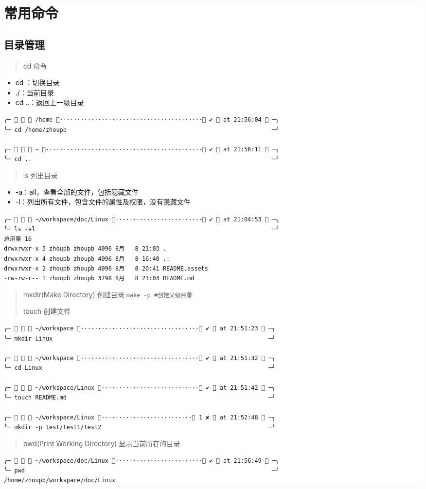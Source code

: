 # 常用命令

## 目录管理

> cd 命令

* cd ：切换目录
* ./：当前目录
* cd ..：返回上一级目录

```shell
╭─    /home ········································· ✔  at 21:56:04  ─╮
╰─ cd /home/zhoupb                                                           ─╯

╭─    ~ ············································· ✔  at 21:56:11  ─╮
╰─ cd ..                                                                     ─╯
```

> ls 列出目录

* -a：all，查看全部的文件，包括隐藏文件
* -l：列出所有文件，包含文件的属性及权限，没有隐藏文件

```shell
╭─    ~/workspace/doc/Linux ························· ✔  at 21:04:53  ─╮
╰─ ls -al                                                                    ─╯
总用量 16
drwxrwxr-x 3 zhoupb zhoupb 4096 8月   8 21:03 .
drwxrwxr-x 4 zhoupb zhoupb 4096 8月   8 16:40 ..
drwxrwxr-x 2 zhoupb zhoupb 4096 8月   8 20:41 README.assets
-rw-rw-r-- 1 zhoupb zhoupb 3798 8月   8 21:03 README.md
```

> mkdir(Make Directory) 创建目录 `make -p #创建父级目录`
>
> touch 创建文件

```shell
╭─    ~/workspace ·································· ✔  at 21:51:23  ─╮
╰─ mkdir Linux                                                              ─╯

╭─    ~/workspace ·································· ✔  at 21:51:32  ─╮
╰─ cd Linux                                                                 ─╯

╭─    ~/workspace/Linux ···························· ✔  at 21:51:42  ─╮
╰─ touch README.md                                                          ─╯

╭─    ~/workspace/Linux ·························· 1 ✘  at 21:52:48  ─╮
╰─ mkdir -p test/test1/test2                                                ─╯
```

> pwd(Print Working Directory) 显示当前所在的目录

```shell
╭─    ~/workspace/doc/Linux ························· ✔  at 21:56:49  ─╮
╰─ pwd                                                                       ─╯
/home/zhoupb/workspace/doc/Linux
```
